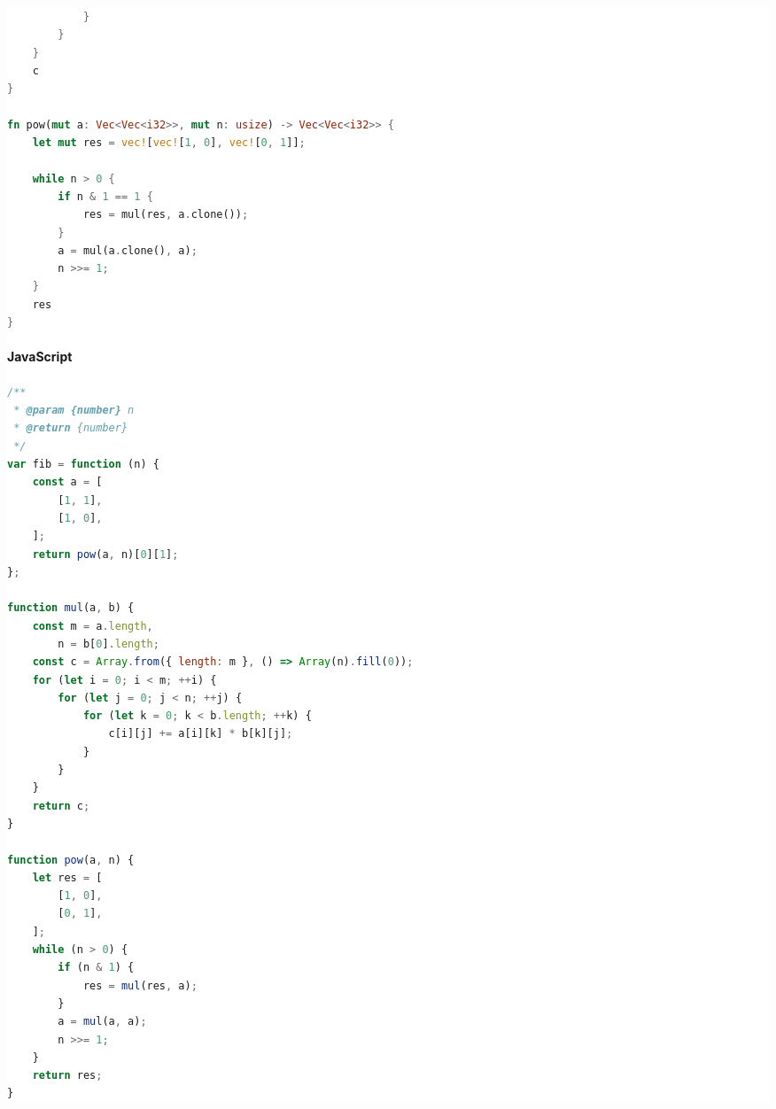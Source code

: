 ```rust
            }
        }
    }
    c
}

fn pow(mut a: Vec<Vec<i32>>, mut n: usize) -> Vec<Vec<i32>> {
    let mut res = vec![vec![1, 0], vec![0, 1]];

    while n > 0 {
        if n & 1 == 1 {
            res = mul(res, a.clone());
        }
        a = mul(a.clone(), a);
        n >>= 1;
    }
    res
}
```

#### JavaScript

```js
/**
 * @param {number} n
 * @return {number}
 */
var fib = function (n) {
    const a = [
        [1, 1],
        [1, 0],
    ];
    return pow(a, n)[0][1];
};

function mul(a, b) {
    const m = a.length,
        n = b[0].length;
    const c = Array.from({ length: m }, () => Array(n).fill(0));
    for (let i = 0; i < m; ++i) {
        for (let j = 0; j < n; ++j) {
            for (let k = 0; k < b.length; ++k) {
                c[i][j] += a[i][k] * b[k][j];
            }
        }
    }
    return c;
}

function pow(a, n) {
    let res = [
        [1, 0],
        [0, 1],
    ];
    while (n > 0) {
        if (n & 1) {
            res = mul(res, a);
        }
        a = mul(a, a);
        n >>= 1;
    }
    return res;
}
```
